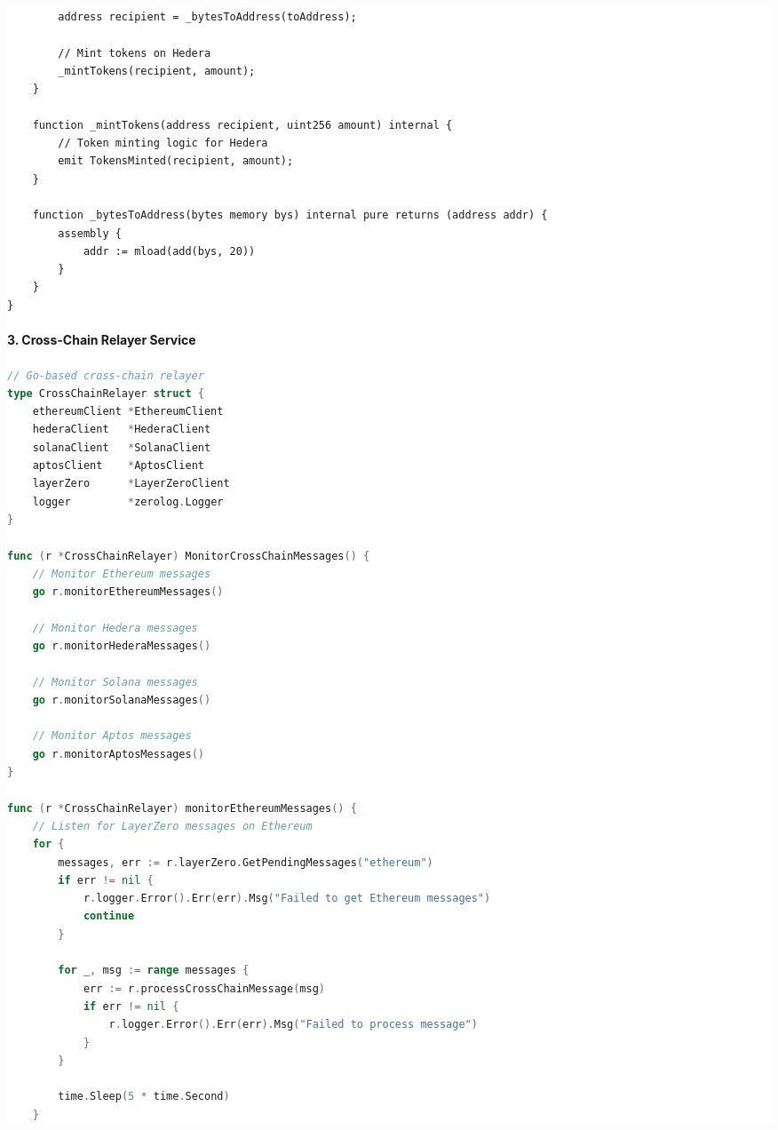 ```solidity
        address recipient = _bytesToAddress(toAddress);
        
        // Mint tokens on Hedera
        _mintTokens(recipient, amount);
    }
    
    function _mintTokens(address recipient, uint256 amount) internal {
        // Token minting logic for Hedera
        emit TokensMinted(recipient, amount);
    }
    
    function _bytesToAddress(bytes memory bys) internal pure returns (address addr) {
        assembly {
            addr := mload(add(bys, 20))
        }
    }
}
```

#### 3. Cross-Chain Relayer Service
```go
// Go-based cross-chain relayer
type CrossChainRelayer struct {
    ethereumClient *EthereumClient
    hederaClient   *HederaClient
    solanaClient   *SolanaClient
    aptosClient    *AptosClient
    layerZero      *LayerZeroClient
    logger         *zerolog.Logger
}

func (r *CrossChainRelayer) MonitorCrossChainMessages() {
    // Monitor Ethereum messages
    go r.monitorEthereumMessages()
    
    // Monitor Hedera messages
    go r.monitorHederaMessages()
    
    // Monitor Solana messages
    go r.monitorSolanaMessages()
    
    // Monitor Aptos messages
    go r.monitorAptosMessages()
}

func (r *CrossChainRelayer) monitorEthereumMessages() {
    // Listen for LayerZero messages on Ethereum
    for {
        messages, err := r.layerZero.GetPendingMessages("ethereum")
        if err != nil {
            r.logger.Error().Err(err).Msg("Failed to get Ethereum messages")
            continue
        }
        
        for _, msg := range messages {
            err := r.processCrossChainMessage(msg)
            if err != nil {
                r.logger.Error().Err(err).Msg("Failed to process message")
            }
        }
        
        time.Sleep(5 * time.Second)
    }
```